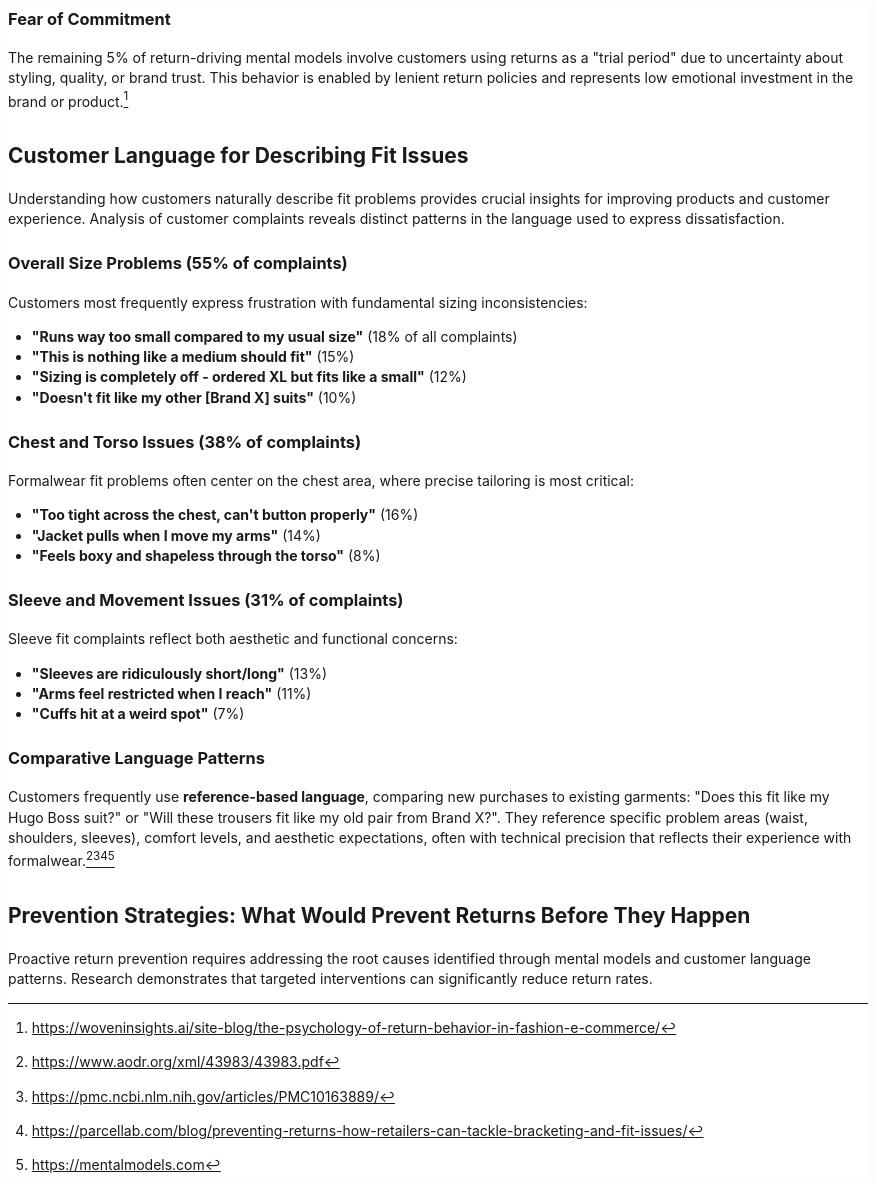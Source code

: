### Fear of Commitment

The remaining 5% of return-driving mental models involve customers using returns as a "trial period" due to uncertainty about styling, quality, or brand trust. This behavior is enabled by lenient return policies and represents low emotional investment in the brand or product.[^1]

## Customer Language for Describing Fit Issues

Understanding how customers naturally describe fit problems provides crucial insights for improving products and customer experience. Analysis of customer complaints reveals distinct patterns in the language used to express dissatisfaction.

### Overall Size Problems (55% of complaints)

Customers most frequently express frustration with fundamental sizing inconsistencies:

- **"Runs way too small compared to my usual size"** (18% of all complaints)
- **"This is nothing like a medium should fit"** (15%)
- **"Sizing is completely off - ordered XL but fits like a small"** (12%)
- **"Doesn't fit like my other [Brand X] suits"** (10%)


### Chest and Torso Issues (38% of complaints)

Formalwear fit problems often center on the chest area, where precise tailoring is most critical:

- **"Too tight across the chest, can't button properly"** (16%)
- **"Jacket pulls when I move my arms"** (14%)
- **"Feels boxy and shapeless through the torso"** (8%)


### Sleeve and Movement Issues (31% of complaints)

Sleeve fit complaints reflect both aesthetic and functional concerns:

- **"Sleeves are ridiculously short/long"** (13%)
- **"Arms feel restricted when I reach"** (11%)
- **"Cuffs hit at a weird spot"** (7%)


### Comparative Language Patterns

Customers frequently use **reference-based language**, comparing new purchases to existing garments: "Does this fit like my Hugo Boss suit?" or "Will these trousers fit like my old pair from Brand X?". They reference specific problem areas (waist, shoulders, sleeves), comfort levels, and aesthetic expectations, often with technical precision that reflects their experience with formalwear.[^11][^12][^13][^14]

## Prevention Strategies: What Would Prevent Returns Before They Happen

Proactive return prevention requires addressing the root causes identified through mental models and customer language patterns. Research demonstrates that targeted interventions can significantly reduce return rates.


[^1]: https://woveninsights.ai/site-blog/the-psychology-of-return-behavior-in-fashion-e-commerce/
[^2]: https://mitsloan.mit.edu/ideas-made-to-matter/how-better-predictive-models-could-lead-to-fewer-clothing-returns
[^3]: https://journals.sagepub.com/doi/10.1177/21582440211066924
[^4]: https://www.returnprime.com/blog/the-psychology-of-returns-understanding-customer-behavior-to-improve-retention
[^5]: https://3dlook.ai/content-hub/apparel-return-rates-the-stats-retailers-cannot-ignore/
[^6]: https://www.annualreviews.org/doi/10.1146/annurev-orgpsych-032117-104702
[^7]: https://blog.returnqueen.com/blog/psychology-behind-returns-understanding-customer-behavior-with-aftership/
[^8]: https://www.mckinsey.com/industries/retail/our-insights/returning-to-order-improving-returns-management-for-apparel-companies
[^9]: https://behamics.com/why-sizing-can-backfire-the-positive-and-negative-effects-of-fit-recommendations-on-the-conversion-and-product-return-rate-in-fashion-e-commerce/
[^10]: https://returngo.ai/the-psychology-of-returns/
[^11]: https://www.aodr.org/xml/43983/43983.pdf
[^12]: https://pmc.ncbi.nlm.nih.gov/articles/PMC10163889/
[^13]: https://parcellab.com/blog/preventing-returns-how-retailers-can-tackle-bracketing-and-fit-issues/
[^14]: https://mentalmodels.com
[^15]: https://pmc.ncbi.nlm.nih.gov/articles/PMC5604340/
[^16]: https://www.powerreviews.com/reduce-returns/
[^17]: https://in.linkedin.com/posts/rashigoel-consumermarketing_linkedinforcreators-zara-mentalmodels-activity-6975534252092207104-8njw
[^18]: https://centerforparentingeducation.org/library-of-articles/child-development/understanding-goodness-of-fit/
[^19]: https://www.loopreturns.com/blog/psychology-behind-customer-return-decisions/
[^20]: https://fs.blog/mental-models/
[^21]: https://www.linkedin.com/pulse/why-language-market-fit-critical-growth-mark-gibson-2c59e
[^22]: https://fitanalytics.com/resources/retail-problems-size-inconsistency
[^23]: https://www.aliaparise.com/portfolio/fit-modeling-101-terminology-and-your-role-in-the-production-process
[^24]: https://goproperrebel.com/hook-your-ideal-customer-with-strategic-use-of-language/
[^25]: https://www.secretsaucepartners.com/blog/size-matters-the-ultimate-guide-to-solving-sizing-issues-for-online-fashion-retailers
[^26]: https://fashion-incubator.com/how-to-define-poor-fit/
[^27]: https://userpilot.com/blog/customer-fit/
[^28]: https://www.linkedin.com/pulse/size-fit-feel-problem-why-shoppers-return-clothes-stephen-sumner-end7e
[^29]: https://techpacker.com/blog/manufacturing/end-to-end-garment-fitting-and-fit-sign-off-process/
[^30]: https://study.com/academy/lesson/what-is-customer-fit-definition-analysis.html
[^31]: https://mygreencloset.com/clothing-size-fit/
[^32]: https://alisonhoenes.com/2023/02/how-to-clearly-communicate-fit-comments-even-if-you-arent-a-technical-designer/
[^33]: https://loris.ai/blog/positive-language-in-customer-service/
[^34]: https://style.me/wwd-list-7-ways-to-solve-fashions-fit-problem/
[^35]: https://youlookfab.com/2012/09/20/the-three-different-definitions-of-correct-clothing-fit/
[^36]: https://review.firstround.com/finding-language-market-fit-how-to-make-customers-feel-like-youve-read-their-minds/
[^37]: https://retailmanagementconsultants.com/blog/essential-questions-for-fashion-fit
[^38]: https://www.jillwolcottknits.com/what-is-fit-and-how-does-ease-impact-fit/
[^39]: https://simplycontact.com/customer-service-language/
[^40]: https://woveninsights.ai/site-blog/why-fashion-returns-are-a-data-problem-not-just-a-fit-issue/
[^41]: https://www.zigzag.global/blogs/what-is-wardrobing-and-how-can-retailers-stop-it
[^42]: https://www.linkedin.com/pulse/practical-ways-reduce-returns-fixing-fit-setting-accurate-sumner-ro4ue
[^43]: https://www.mirrorsize.com/blogs/sizing-technology
[^44]: https://www.convertcart.com/blog/ecommerce-returns
[^45]: https://www.retailbrew.com/stories/2023/10/30/how-fit-technology-helps-take-a-bite-out-of-returns
[^46]: https://www.mirrorsize.com/blogs/reduce-e-commerce-returns-in-fashion-industry-with-ai
[^47]: https://chargebacks911.com/customers-returns/
[^48]: https://fitanalytics.com/blog/how-to-reduce-returns-in-ecommerce
[^49]: https://www.futuremind.com/insights/fashions-new-fit-how-sizing-tech-is-reducing-returns/
[^50]: https://www.signifyd.com/blog/how-to-prevent-return-fraud/
[^51]: https://emplifi.io/resources/blog/how-to-use-your-ecommerce-tools-to-reduce-returns/
[^52]: https://www.mytotalretail.com/article/try-this-on-for-size-why-us-fashion-retailers-must-not-dismiss-true-sizing-technology/
[^53]: https://likesew.com/blog/serial-returners
[^54]: https://fitanalytics.com/resources/3-ways-to-reduce-returns
[^55]: https://www.getredo.com/blogs/returns-in-the-fashion-industry-balancing-fit-style-and-sustainability
[^56]: https://wesupplylabs.com/how-to-reduce-clothing-returns-10-tips-for-apparel-brands/
[^57]: https://www.ecommercebytes.com/2023/12/17/amazon-hopes-fit-insights-tool-will-reduce-returns/
[^58]: https://boldmetrics.com/capabilities/returns
[^59]: https://returngo.ai/7-common-return-reasons-and-how-to-prevent-them/
[^60]: https://www.getwair.com
[^61]: https://openaccess.cms-conferences.org/publications/book/978-1-964867-10-6/article/978-1-964867-10-6_13
[^62]: https://www.queensizemagazine.com/fashion/study-reveals-most-common-complaints-of-plus-size-fashion-consumers
[^63]: https://openaccess-api.cms-conferences.org/articles/download/978-1-964867-10-6_13
[^64]: https://sellercentral.amazon.com/seller-forums/discussions/t/5cb58ca9-37e2-494e-aa31-741d19c7a86c
[^65]: https://www.bbb.org/us/ca/san-diego/profile/vitamins-and-supplements/skinny-fit-llc-1126-1000083808/complaints?page=15
[^66]: https://www.reddit.com/r/Mercari/comments/17htku0/do_you_accept_a_return_if_the_item_doesnt_fit_the/
[^67]: https://mypacklove.com/blog/label/clothing-fit-size-shape-and-reducing-returns-for-brands/
[^68]: https://www.19pine.ai/complaint-filing/meal-kit-and-food-delivery/fit-snack
[^69]: https://sellercentral-europe.amazon.com/seller-forums/discussions/t/7b68faa2-614d-4aa2-b70b-bb62d3182687
[^70]: https://fashionandtextiles.springeropen.com/articles/10.1186/s40691-024-00398-4
[^71]: https://www.reddit.com/r/eBaySellerAdvice/comments/kg044d/aggressive_complaint_about_sizing_how_to_respond/
[^72]: https://outvio.com/blog/reasons-for-returns/
[^73]: https://www.returnalyze.com/blog/managing-sizing-issues
[^74]: https://sixteenventures.com/bad-fit-vs-good-fit-customers
[^75]: https://www.returnlogic.com/blog/3-steps-to-improve-your-product-descriptions-with-returns-data/
[^76]: https://www.fibre2fashion.com/industry-article/9501/fit-issues-
[^77]: https://churnzero.com/churnopedia/bad-fit-customer/
[^78]: https://www.rtbhouse.com/blog/how-to-reduce-returns-in-fashion-and-gain-a-significant-advantage
[^79]: https://www.fibre2fashion.com/industry-article/813/fitting-sizing-issues-in-ready-to-wear-garments
[^80]: https://www.vox.com/2019/10/17/20898585/sizing-fit-prediction-clothing-bodyscan-made-to-order
[^81]: https://corporate.zalando.com/en/about-us/what-we-do/how-zalando-leverages-technology-help-customers-find-right-size
[^82]: https://www.oliverwicks.com/article/the-ideal-fit
[^83]: https://blacklapel.com/thecompass/how-should-a-suit-fit/
[^84]: https://www.linkedin.com/pulse/20141021212917-86425063-does-it-fit-my-opinion-on-customers-perception-of-fit-and-technologies-that-work-best-for-them
[^85]: https://www.realmenrealstyle.com/men-clothes-language/
[^86]: https://shanghaigarment.com/what-makes-clothing-fit-so-difficult-for-most-consumers/
[^87]: https://chargebacks911.com/wardrobing/
[^88]: https://ppl-ai-code-interpreter-files.s3.amazonaws.com/web/direct-files/273f142a2ab3423630613f89a3f3083f/aedb71f6-88c2-4bef-8cd0-946b1fd431d4/6056f75f.csv